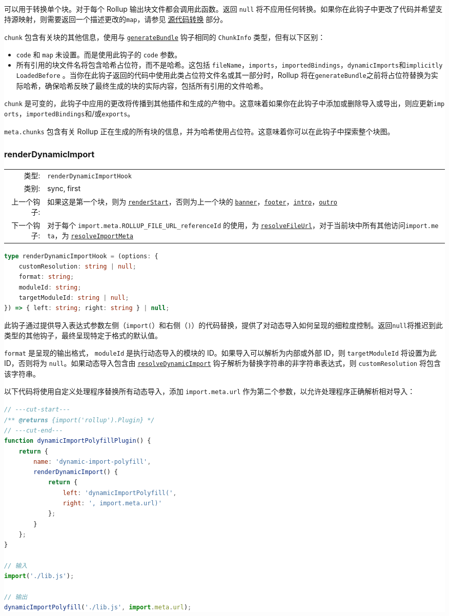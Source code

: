 可以用于转换单个块。对于每个 Rollup 输出块文件都会调用此函数。返回 `null` 将不应用任何转换。如果你在此钩子中更改了代码并希望支持源映射，则需要返回一个描述更改的`map`，请参见 [源代码转换](#source-code-transformations) 部分。

`chunk` 包含有关块的其他信息，使用与 [`generateBundle`](#generatebundle) 钩子相同的 `ChunkInfo` 类型，但有以下区别：

- `code` 和 `map` 未设置。而是使用此钩子的 `code` 参数。
- 所有引用的块文件名将包含哈希占位符，而不是哈希。这包括 `fileName`，`imports`，`importedBindings`，`dynamicImports`和`implicitlyLoadedBefore` 。当你在此钩子返回的代码中使用此类占位符文件名或其一部分时，Rollup 将在`generateBundle`之前将占位符替换为实际哈希，确保哈希反映了最终生成的块的实际内容，包括所有引用的文件哈希。

`chunk` 是可变的，此钩子中应用的更改将传播到其他插件和生成的产物中。这意味着如果你在此钩子中添加或删除导入或导出，则应更新`imports`，`importedBindings`和/或`exports`。

`meta.chunks` 包含有关 Rollup 正在生成的所有块的信息，并为哈希使用占位符。这意味着你可以在此钩子中探索整个块图。

### renderDynamicImport

|  |  |
| --: | :-- |
| 类型: | `renderDynamicImportHook` |
| 类别: | sync, first |
| 上一个钩子: | 如果这是第一个块，则为 [`renderStart`](#renderstart)，否则为上一个块的 [`banner`](#banner)，[`footer`](#footer)，[`intro`](#intro)，[`outro`](#outro) |
| 下一个钩子: | 对于每个 `import.meta.ROLLUP_FILE_URL_referenceId` 的使用，为 [`resolveFileUrl`](#resolvefileurl)，对于当前块中所有其他访问`import.meta`，为 [`resolveImportMeta`](#resolveimportmeta) |

```typescript
type renderDynamicImportHook = (options: {
	customResolution: string | null;
	format: string;
	moduleId: string;
	targetModuleId: string | null;
}) => { left: string; right: string } | null;
```

此钩子通过提供导入表达式参数左侧（`import(`）和右侧（`)`）的代码替换，提供了对动态导入如何呈现的细粒度控制。返回`null`将推迟到此类型的其他钩子，最终呈现特定于格式的默认值。

`format` 是呈现的输出格式， `moduleId` 是执行动态导入的模块的 ID。如果导入可以解析为内部或外部 ID，则 `targetModuleId` 将设置为此 ID，否则将为 `null`。如果动态导入包含由 [`resolveDynamicImport`](#resolvedynamicimport) 钩子解析为替换字符串的非字符串表达式，则 `customResolution` 将包含该字符串。

以下代码将使用自定义处理程序替换所有动态导入，添加 `import.meta.url` 作为第二个参数，以允许处理程序正确解析相对导入：

```js twoslash
// ---cut-start---
/** @returns {import('rollup').Plugin} */
// ---cut-end---
function dynamicImportPolyfillPlugin() {
	return {
		name: 'dynamic-import-polyfill',
		renderDynamicImport() {
			return {
				left: 'dynamicImportPolyfill(',
				right: ', import.meta.url)'
			};
		}
	};
}

// 输入
import('./lib.js');

// 输出
dynamicImportPolyfill('./lib.js', import.meta.url);
```
